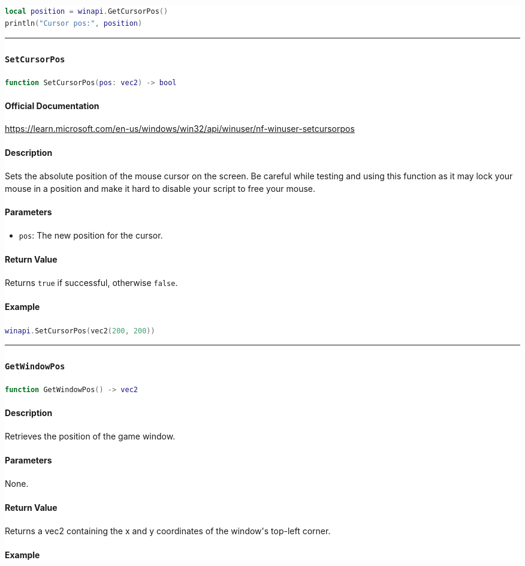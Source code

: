 ```lua
local position = winapi.GetCursorPos()
println("Cursor pos:", position)
```

---

### `SetCursorPos`

```lua
function SetCursorPos(pos: vec2) -> bool
```

#### Official Documentation

https://learn.microsoft.com/en-us/windows/win32/api/winuser/nf-winuser-setcursorpos

#### Description

Sets the absolute position of the mouse cursor on the screen. Be careful while testing and using this function as it may lock your mouse in a position and make it hard to disable your script to free your mouse.

#### Parameters

- `pos`: The new position for the cursor.

#### Return Value

Returns `true` if successful, otherwise `false`.

#### Example

```lua
winapi.SetCursorPos(vec2(200, 200))
```

---

### `GetWindowPos`

```lua
function GetWindowPos() -> vec2
```

#### Description

Retrieves the position of the game window.

#### Parameters

None.

#### Return Value

Returns a vec2 containing the x and y coordinates of the window's top-left corner.

#### Example
